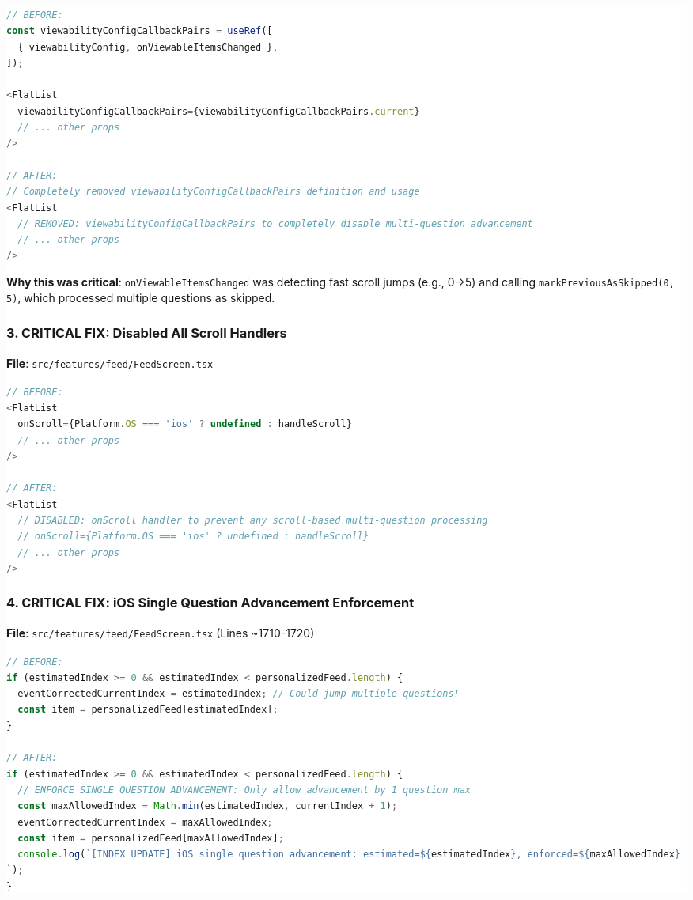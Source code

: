 ```typescript
// BEFORE:
const viewabilityConfigCallbackPairs = useRef([
  { viewabilityConfig, onViewableItemsChanged },
]);

<FlatList
  viewabilityConfigCallbackPairs={viewabilityConfigCallbackPairs.current}
  // ... other props
/>

// AFTER:
// Completely removed viewabilityConfigCallbackPairs definition and usage
<FlatList
  // REMOVED: viewabilityConfigCallbackPairs to completely disable multi-question advancement
  // ... other props
/>
```

**Why this was critical**: `onViewableItemsChanged` was detecting fast scroll jumps (e.g., 0→5) and calling `markPreviousAsSkipped(0, 5)`, which processed multiple questions as skipped.

### 3. **CRITICAL FIX: Disabled All Scroll Handlers**
**File**: `src/features/feed/FeedScreen.tsx`

```typescript
// BEFORE:
<FlatList
  onScroll={Platform.OS === 'ios' ? undefined : handleScroll}
  // ... other props
/>

// AFTER:
<FlatList
  // DISABLED: onScroll handler to prevent any scroll-based multi-question processing
  // onScroll={Platform.OS === 'ios' ? undefined : handleScroll}
  // ... other props
/>
```

### 4. **CRITICAL FIX: iOS Single Question Advancement Enforcement**
**File**: `src/features/feed/FeedScreen.tsx` (Lines ~1710-1720)

```typescript
// BEFORE:
if (estimatedIndex >= 0 && estimatedIndex < personalizedFeed.length) {
  eventCorrectedCurrentIndex = estimatedIndex; // Could jump multiple questions!
  const item = personalizedFeed[estimatedIndex];
}

// AFTER:
if (estimatedIndex >= 0 && estimatedIndex < personalizedFeed.length) {
  // ENFORCE SINGLE QUESTION ADVANCEMENT: Only allow advancement by 1 question max
  const maxAllowedIndex = Math.min(estimatedIndex, currentIndex + 1);
  eventCorrectedCurrentIndex = maxAllowedIndex;
  const item = personalizedFeed[maxAllowedIndex];
  console.log(`[INDEX UPDATE] iOS single question advancement: estimated=${estimatedIndex}, enforced=${maxAllowedIndex}`);
}
```
